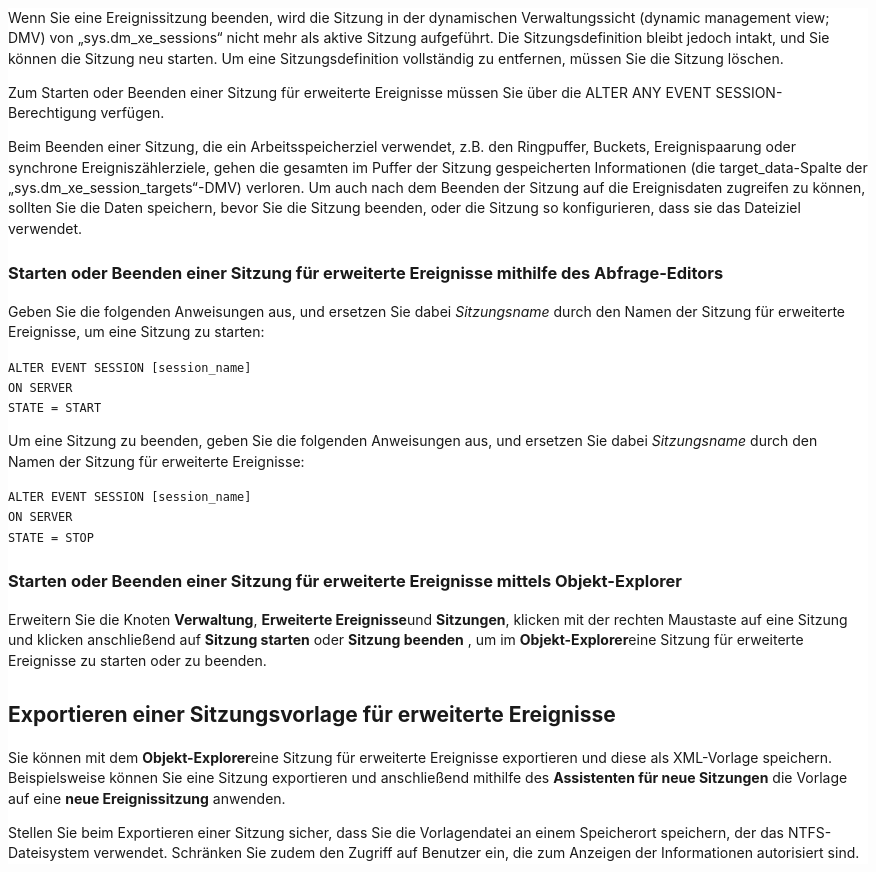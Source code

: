  Wenn Sie eine Ereignissitzung beenden, wird die Sitzung in der dynamischen Verwaltungssicht (dynamic management view; DMV) von „sys.dm_xe_sessions“ nicht mehr als aktive Sitzung aufgeführt. Die Sitzungsdefinition bleibt jedoch intakt, und Sie können die Sitzung neu starten. Um eine Sitzungsdefinition vollständig zu entfernen, müssen Sie die Sitzung löschen.  
  
 Zum Starten oder Beenden einer Sitzung für erweiterte Ereignisse müssen Sie über die ALTER ANY EVENT SESSION-Berechtigung verfügen.  
  
 Beim Beenden einer Sitzung, die ein Arbeitsspeicherziel verwendet, z.B. den Ringpuffer, Buckets, Ereignispaarung oder synchrone Ereigniszählerziele, gehen die gesamten im Puffer der Sitzung gespeicherten Informationen (die target_data-Spalte der „sys.dm_xe_session_targets“-DMV) verloren. Um auch nach dem Beenden der Sitzung auf die Ereignisdaten zugreifen zu können, sollten Sie die Daten speichern, bevor Sie die Sitzung beenden, oder die Sitzung so konfigurieren, dass sie das Dateiziel verwendet.  
  
### <a name="start-or-stop-an-extended-events-session-using-query-editor"></a>Starten oder Beenden einer Sitzung für erweiterte Ereignisse mithilfe des Abfrage-Editors  
 Geben Sie die folgenden Anweisungen aus, und ersetzen Sie dabei *Sitzungsname* durch den Namen der Sitzung für erweiterte Ereignisse, um eine Sitzung zu starten:  
  
```  
ALTER EVENT SESSION [session_name]  
ON SERVER  
STATE = START  
```  
  
 Um eine Sitzung zu beenden, geben Sie die folgenden Anweisungen aus, und ersetzen Sie dabei *Sitzungsname* durch den Namen der Sitzung für erweiterte Ereignisse:  
  
```  
ALTER EVENT SESSION [session_name]  
ON SERVER  
STATE = STOP  
```  
  
### <a name="start-or-stop-an-extended-events-session-in-object-explorer"></a>Starten oder Beenden einer Sitzung für erweiterte Ereignisse mittels Objekt-Explorer  
 Erweitern Sie die Knoten **Verwaltung**, **Erweiterte Ereignisse**und **Sitzungen**, klicken mit der rechten Maustaste auf eine Sitzung und klicken anschließend auf **Sitzung starten** oder **Sitzung beenden** , um im **Objekt-Explorer**eine Sitzung für erweiterte Ereignisse zu starten oder zu beenden.  
  
## <a name="export-an-extended-events-session-template"></a>Exportieren einer Sitzungsvorlage für erweiterte Ereignisse  
 Sie können mit dem **Objekt-Explorer**eine Sitzung für erweiterte Ereignisse exportieren und diese als XML-Vorlage speichern. Beispielsweise können Sie eine Sitzung exportieren und anschließend mithilfe des **Assistenten für neue Sitzungen** die Vorlage auf eine **neue Ereignissitzung** anwenden.  
  
 Stellen Sie beim Exportieren einer Sitzung sicher, dass Sie die Vorlagendatei an einem Speicherort speichern, der das NTFS-Dateisystem verwendet. Schränken Sie zudem den Zugriff auf Benutzer ein, die zum Anzeigen der Informationen autorisiert sind.  
  